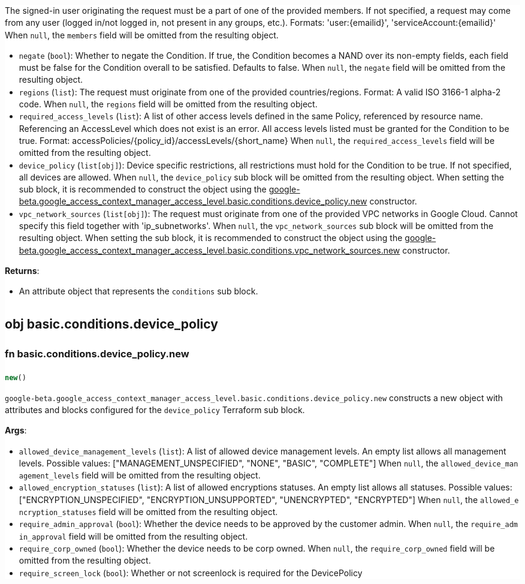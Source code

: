 The signed-in user originating the request must be a part of one
of the provided members. If not specified, a request may come
from any user (logged in/not logged in, not present in any
groups, etc.).
Formats: &#39;user:{emailid}&#39;, &#39;serviceAccount:{emailid}&#39; When `null`, the `members` field will be omitted from the resulting object.
  - `negate` (`bool`): Whether to negate the Condition. If true, the Condition becomes
a NAND over its non-empty fields, each field must be false for
the Condition overall to be satisfied. Defaults to false. When `null`, the `negate` field will be omitted from the resulting object.
  - `regions` (`list`): The request must originate from one of the provided
countries/regions.
Format: A valid ISO 3166-1 alpha-2 code. When `null`, the `regions` field will be omitted from the resulting object.
  - `required_access_levels` (`list`): A list of other access levels defined in the same Policy,
referenced by resource name. Referencing an AccessLevel which
does not exist is an error. All access levels listed must be
granted for the Condition to be true.
Format: accessPolicies/{policy_id}/accessLevels/{short_name} When `null`, the `required_access_levels` field will be omitted from the resulting object.
  - `device_policy` (`list[obj]`): Device specific restrictions, all restrictions must hold for
the Condition to be true. If not specified, all devices are
allowed. When `null`, the `device_policy` sub block will be omitted from the resulting object. When setting the sub block, it is recommended to construct the object using the [google-beta.google_access_context_manager_access_level.basic.conditions.device_policy.new](#fn-basicbasicdevice_policynew) constructor.
  - `vpc_network_sources` (`list[obj]`): The request must originate from one of the provided VPC networks in Google Cloud. Cannot specify this field together with &#39;ip_subnetworks&#39;. When `null`, the `vpc_network_sources` sub block will be omitted from the resulting object. When setting the sub block, it is recommended to construct the object using the [google-beta.google_access_context_manager_access_level.basic.conditions.vpc_network_sources.new](#fn-basicbasicvpc_network_sourcesnew) constructor.

**Returns**:
  - An attribute object that represents the `conditions` sub block.


## obj basic.conditions.device_policy



### fn basic.conditions.device_policy.new

```ts
new()
```


`google-beta.google_access_context_manager_access_level.basic.conditions.device_policy.new` constructs a new object with attributes and blocks configured for the `device_policy`
Terraform sub block.



**Args**:
  - `allowed_device_management_levels` (`list`): A list of allowed device management levels.
An empty list allows all management levels. Possible values: [&#34;MANAGEMENT_UNSPECIFIED&#34;, &#34;NONE&#34;, &#34;BASIC&#34;, &#34;COMPLETE&#34;] When `null`, the `allowed_device_management_levels` field will be omitted from the resulting object.
  - `allowed_encryption_statuses` (`list`): A list of allowed encryptions statuses.
An empty list allows all statuses. Possible values: [&#34;ENCRYPTION_UNSPECIFIED&#34;, &#34;ENCRYPTION_UNSUPPORTED&#34;, &#34;UNENCRYPTED&#34;, &#34;ENCRYPTED&#34;] When `null`, the `allowed_encryption_statuses` field will be omitted from the resulting object.
  - `require_admin_approval` (`bool`): Whether the device needs to be approved by the customer admin. When `null`, the `require_admin_approval` field will be omitted from the resulting object.
  - `require_corp_owned` (`bool`): Whether the device needs to be corp owned. When `null`, the `require_corp_owned` field will be omitted from the resulting object.
  - `require_screen_lock` (`bool`): Whether or not screenlock is required for the DevicePolicy